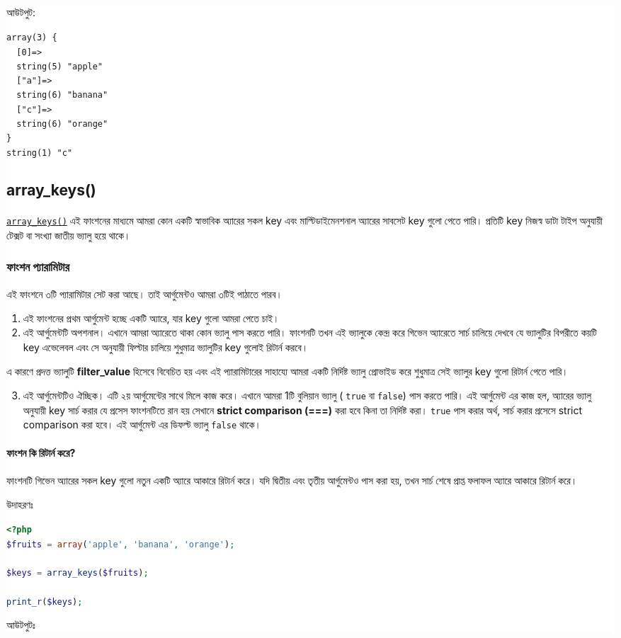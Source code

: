 আউটপুট:

```
array(3) {
  [0]=>
  string(5) "apple"
  ["a"]=>
  string(6) "banana"
  ["c"]=>
  string(6) "orange"
}
string(1) "c"
```

## array_keys()

[`array_keys()`](https://www.php.net/manual/en/function.array-keys.php) এই ফাংশনের মাধ্যমে আমরা কোন একটি স্বাভাবিক অ্যারের সকল key এবং মাল্টিডাইমেনশনাল অ্যারের সাবসেট key গুলো পেতে পারি। প্রতিটি key নিজস্ব ডাটা টাইপ অনুযায়ী টেক্সট বা সংখ্যা জাতীয় ভ্যালু হয়ে থাকে।

### ফাংশন প্যারামিটার

এই ফাংশনে ৩টি প্যারামিটার সেট করা আছে। তাই আর্গুমেন্টও আমরা ৩টিই পাঠাতে পারব।

1. এই ফাংশনের প্রথম আর্গুমেন্ট হচ্ছে একটি অ্যারে, যার key গুলো আমরা পেতে চাই।
2. এই আর্গুমেন্টটি অপশনাল। এখানে আমরা অ্যারেতে থাকা কোন ভ্যালু পাস করতে পারি। ফাংশনটি তখন এই ভ্যালুকে কেন্দ্র করে গিভেন অ্যারেতে সার্চ চালিয়ে দেখবে যে ভ্যালুটির বিপরীতে কয়টি key এভেলেবল এবং সে অনুযায়ী ফিল্টার চালিয়ে শুধুমাত্র ভ্যালুটির key গুলোই রিটার্ন করবে।

এ কারণে প্রদত্ত ভ্যালুটি **filter_value** হিসেবে বিবেচিত হয় এবং এই প্যারামিটারের সাহায্যে আমরা একটি নির্দিষ্ট ভ্যালু প্রোভাইড করে শুধুমাত্র সেই ভ্যালুর key গুলো রিটার্ন পেতে পারি।

3. এই আর্গুমেন্টটিও ঐচ্ছিক। এটি ২য় আর্গুমেন্টের সাথে মিলে কাজ করে। এখানে আমরা 1টি বুলিয়ান ভ্যালু ( `true` বা `false`) পাস করতে পারি। এই আর্গুমেন্ট এর কাজ হল, অ্যারের ভ্যালু অনুযায়ী key সার্চ করার যে প্রসেস ফাংশনটিতে রান হয় সেখানে **strict comparison (===)** করা হবে কিনা তা নির্দিষ্ট করা। `true` পাস করার অর্থ, সার্চ করার প্রসেসে strict comparison করা হবে। এই আর্গুমেন্ট এর ডিফল্ট ভ্যালু `false` থাকে।

#### ফাংশন কি রিটার্ন করে?

ফাংশনটি গিভেন অ্যারের সকল key গুলো নতুন একটি অ্যারে আকারে রিটার্ন করে। যদি দ্বিতীয় এবং তৃতীয় আর্গুমেন্টও পাস করা হয়, তখন সার্চ শেষে প্রাপ্ত ফলাফল অ্যারে আকারে রিটার্ন করে।

উদাহরণঃ

```php
<?php
$fruits = array('apple', 'banana', 'orange');

$keys = array_keys($fruits);

print_r($keys);
```

আউটপুটঃ

